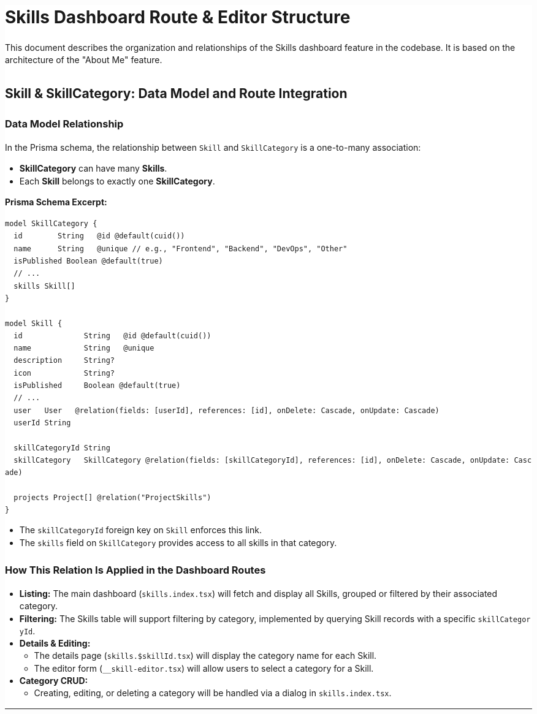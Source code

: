 # Skills Dashboard Route & Editor Structure

This document describes the organization and relationships of the Skills dashboard feature in the codebase. It is based on the architecture of the "About Me" feature.

## Skill & SkillCategory: Data Model and Route Integration

### Data Model Relationship

In the Prisma schema, the relationship between `Skill` and `SkillCategory` is a one-to-many association:

- **SkillCategory** can have many **Skills**.
- Each **Skill** belongs to exactly one **SkillCategory**.

**Prisma Schema Excerpt:**

```prisma
model SkillCategory {
  id        String   @id @default(cuid())
  name      String   @unique // e.g., "Frontend", "Backend", "DevOps", "Other"
  isPublished Boolean @default(true)
  // ...
  skills Skill[]
}

model Skill {
  id              String   @id @default(cuid())
  name            String   @unique
  description     String?
  icon            String?
  isPublished     Boolean @default(true)
  // ...
  user   User   @relation(fields: [userId], references: [id], onDelete: Cascade, onUpdate: Cascade)
  userId String

  skillCategoryId String
  skillCategory   SkillCategory @relation(fields: [skillCategoryId], references: [id], onDelete: Cascade, onUpdate: Cascade)

  projects Project[] @relation("ProjectSkills")
}
```

- The `skillCategoryId` foreign key on `Skill` enforces this link.
- The `skills` field on `SkillCategory` provides access to all skills in that category.

### How This Relation Is Applied in the Dashboard Routes

- **Listing:** The main dashboard (`skills.index.tsx`) will fetch and display all Skills, grouped or filtered by their associated category.
- **Filtering:** The Skills table will support filtering by category, implemented by querying Skill records with a specific `skillCategoryId`.
- **Details & Editing:**
  - The details page (`skills.$skillId.tsx`) will display the category name for each Skill.
  - The editor form (`__skill-editor.tsx`) will allow users to select a category for a Skill.
- **Category CRUD:**
  - Creating, editing, or deleting a category will be handled via a dialog in `skills.index.tsx`.

---